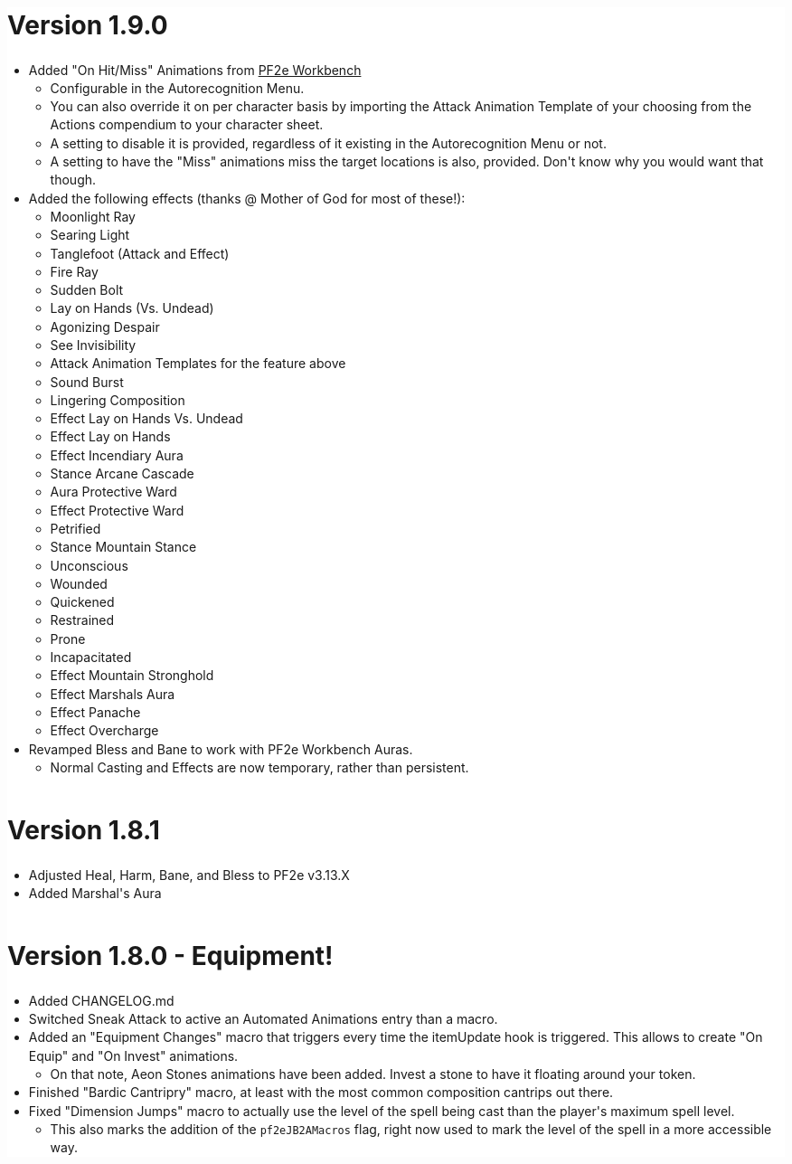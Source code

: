 # Version 1.9.0
- Added "On Hit/Miss" Animations from [PF2e Workbench](https://github.com/xdy/xdy-pf2e-workbench)
  - Configurable in the Autorecognition Menu.
  - You can also override it on per character basis by importing the Attack Animation Template of your choosing from the Actions compendium to your character sheet.
  - A setting to disable it is provided, regardless of it existing in the Autorecognition Menu or not.
  - A setting to have the "Miss" animations miss the target locations is also, provided. Don't know why you would want that though.
- Added the following effects (thanks @ Mother of God for most of these!):
  - Moonlight Ray
  - Searing Light
  - Tanglefoot (Attack and Effect)
  - Fire Ray
  - Sudden Bolt
  - Lay on Hands (Vs. Undead)
  - Agonizing Despair
  - See Invisibility
  - Attack Animation Templates for the feature above
  - Sound Burst
  - Lingering Composition
  - Effect Lay on Hands Vs. Undead
  - Effect Lay on Hands
  - Effect Incendiary Aura
  - Stance Arcane Cascade
  - Aura Protective Ward
  - Effect Protective Ward
  - Petrified
  - Stance Mountain Stance
  - Unconscious
  - Wounded
  - Quickened
  - Restrained
  - Prone
  - Incapacitated
  - Effect Mountain Stronghold
  - Effect Marshals Aura
  - Effect Panache
  - Effect Overcharge
- Revamped Bless and Bane to work with PF2e Workbench Auras.
  - Normal Casting and Effects are now temporary, rather than persistent.

# Version 1.8.1
- Adjusted Heal, Harm, Bane, and Bless to PF2e v3.13.X
- Added Marshal's Aura

# Version 1.8.0 - Equipment!
- Added CHANGELOG.md
- Switched Sneak Attack to active an Automated Animations entry than a macro.
- Added an "Equipment Changes" macro that triggers every time the itemUpdate hook is triggered. This allows to create "On Equip" and "On Invest" animations.
  - On that note, Aeon Stones animations have been added. Invest a stone to have it floating around your token.
- Finished "Bardic Cantripry" macro, at least with the most common composition cantrips out there.
- Fixed "Dimension Jumps" macro to actually use the level of the spell being cast than the player's maximum spell level.
  - This also marks the addition of the `pf2eJB2AMacros` flag, right now used to mark the level of the spell in a more accessible way.
